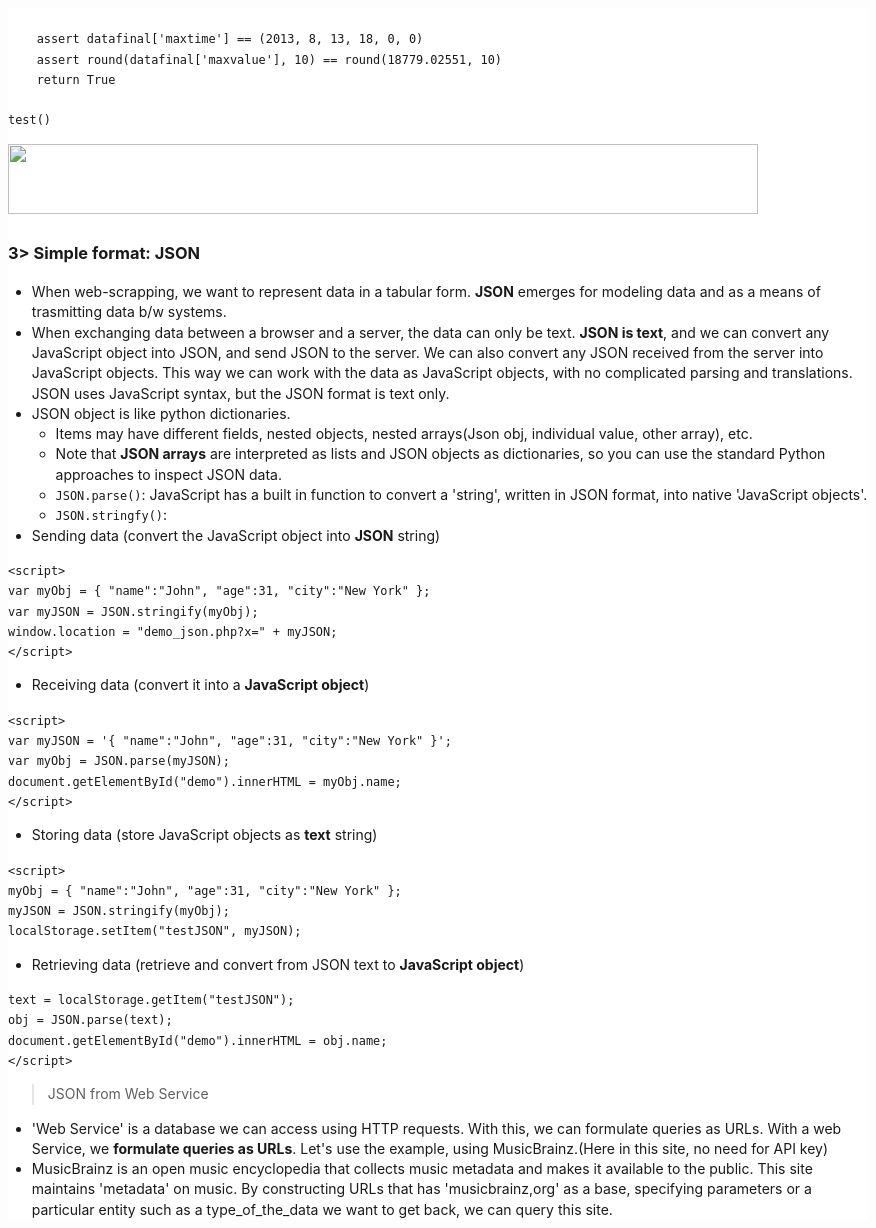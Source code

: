 ```

    assert datafinal['maxtime'] == (2013, 8, 13, 18, 0, 0)
    assert round(datafinal['maxvalue'], 10) == round(18779.02551, 10)
    return True

test()
```
<img src="https://user-images.githubusercontent.com/31917400/35490372-2161d194-0497-11e8-8d2e-e9824ba51f7d.jpg" width="750" height="70" />

### 3> Simple format: JSON
 - When web-scrapping, we want to represent data in a tabular form. **JSON** emerges for modeling data and as a means of trasmitting data b/w systems.
 - When exchanging data between a browser and a server, the data can only be text. **JSON is text**, and we can convert any JavaScript object into JSON, and send JSON to the server. We can also convert any JSON received from the server into JavaScript objects. This way we can work with the data as JavaScript objects, with no complicated parsing and translations. JSON uses JavaScript syntax, but the JSON format is text only. 
 - JSON object is like python dictionaries. 
   - Items may have different fields, nested objects, nested arrays(Json obj, individual value, other array), etc.
   - Note that **JSON arrays** are interpreted as lists and JSON objects as dictionaries, so you can use the standard Python approaches to inspect JSON data. 
   - `JSON.parse()`: JavaScript has a built in function to convert a 'string', written in JSON format, into native 'JavaScript objects'.
   - `JSON.stringfy()`: 
 - Sending data (convert the JavaScript object into **JSON** string)
```
<script>
var myObj = { "name":"John", "age":31, "city":"New York" };
var myJSON = JSON.stringify(myObj);
window.location = "demo_json.php?x=" + myJSON;
</script>
```
 - Receiving data (convert it into a **JavaScript object**) 
```
<script>
var myJSON = '{ "name":"John", "age":31, "city":"New York" }';
var myObj = JSON.parse(myJSON);
document.getElementById("demo").innerHTML = myObj.name;
</script>
```
 - Storing data (store JavaScript objects as **text** string)
```
<script>
myObj = { "name":"John", "age":31, "city":"New York" };
myJSON = JSON.stringify(myObj);
localStorage.setItem("testJSON", myJSON);
```
 - Retrieving data (retrieve and convert from JSON text to **JavaScript object**)
```
text = localStorage.getItem("testJSON");
obj = JSON.parse(text);
document.getElementById("demo").innerHTML = obj.name;
</script>
```
>JSON from Web Service 
 - 'Web Service' is a database we can access using HTTP requests. With this, we can formulate queries as URLs. With a web Service, we **formulate queries as URLs**. Let's use the example, using MusicBrainz.(Here in this site, no need for API key) 
 - MusicBrainz is an open music encyclopedia that collects music metadata and makes it available to the public. This site maintains 'metadata' on music. By constructing URLs that has 'musicbrainz,org' as a base, specifying parameters or a particular entity such as a type_of_the_data we want to get back, we can query this site.   